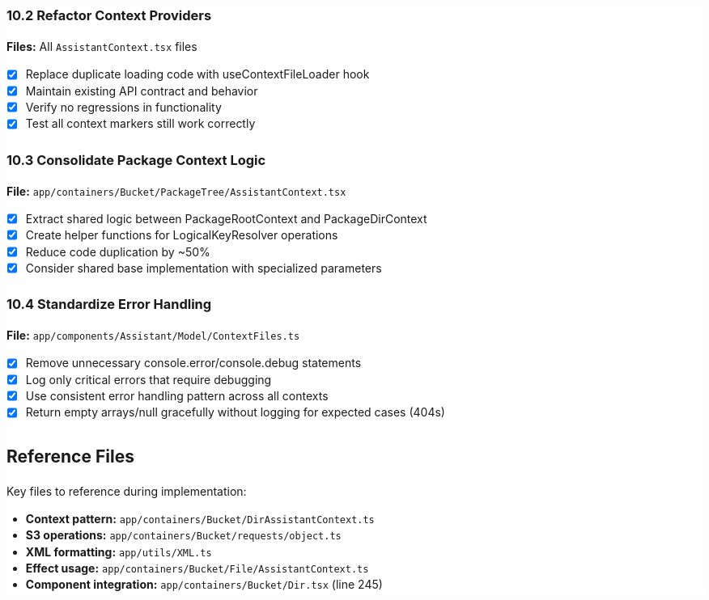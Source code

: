 ### 10.2 Refactor Context Providers
**Files:** All `AssistantContext.tsx` files

- [x] Replace duplicate loading code with useContextFileLoader hook
- [x] Maintain existing API contract and behavior
- [x] Verify no regressions in functionality
- [x] Test all context markers still work correctly

### 10.3 Consolidate Package Context Logic
**File:** `app/containers/Bucket/PackageTree/AssistantContext.tsx`

- [x] Extract shared logic between PackageRootContext and PackageDirContext
- [x] Create helper functions for LogicalKeyResolver operations
- [x] Reduce code duplication by ~50%
- [x] Consider shared base implementation with specialized parameters

### 10.4 Standardize Error Handling
**File:** `app/components/Assistant/Model/ContextFiles.ts`

- [x] Remove unnecessary console.error/console.debug statements
- [x] Log only critical errors that require debugging
- [x] Use consistent error handling pattern across all contexts
- [x] Return empty arrays/null gracefully without logging for expected cases (404s)

## Reference Files

Key files to reference during implementation:
- **Context pattern:** `app/containers/Bucket/DirAssistantContext.ts`
- **S3 operations:** `app/containers/Bucket/requests/object.ts`
- **XML formatting:** `app/utils/XML.ts`
- **Effect usage:** `app/containers/Bucket/File/AssistantContext.ts`
- **Component integration:** `app/containers/Bucket/Dir.tsx` (line 245)
